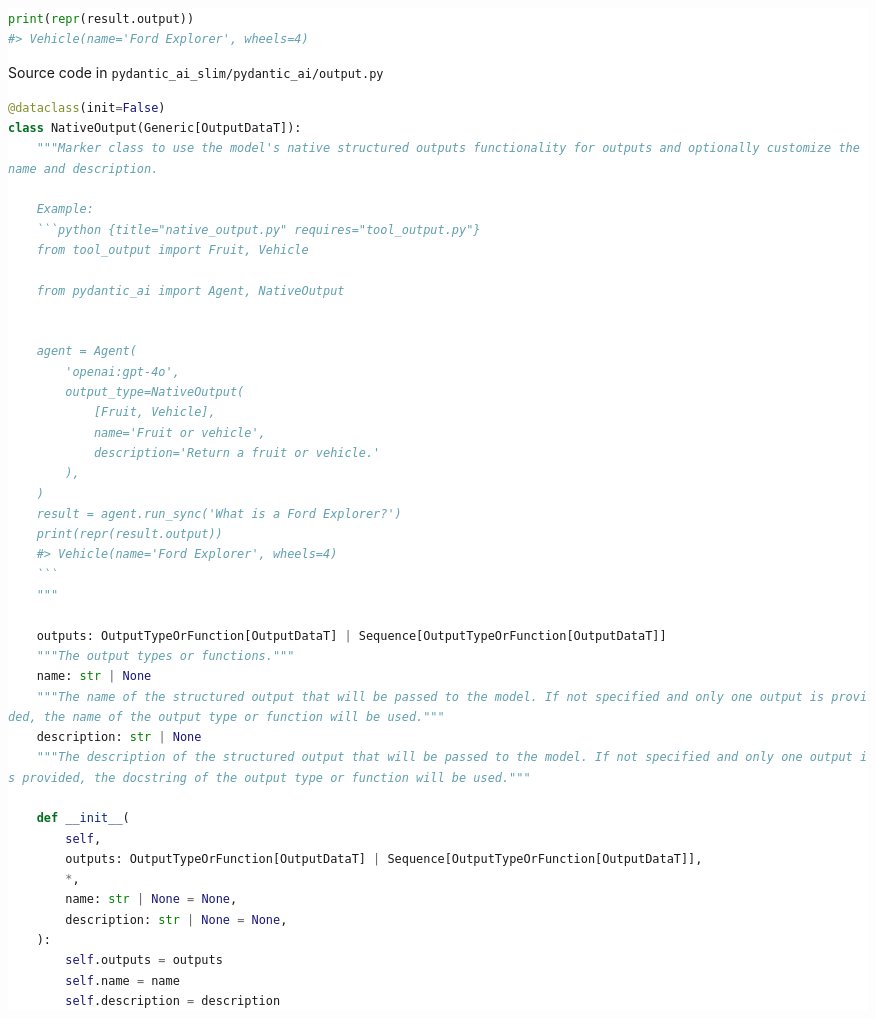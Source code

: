 ```python
print(repr(result.output))
#> Vehicle(name='Ford Explorer', wheels=4)

```

Source code in `pydantic_ai_slim/pydantic_ai/output.py`

````python
@dataclass(init=False)
class NativeOutput(Generic[OutputDataT]):
    """Marker class to use the model's native structured outputs functionality for outputs and optionally customize the name and description.

    Example:
    ```python {title="native_output.py" requires="tool_output.py"}
    from tool_output import Fruit, Vehicle

    from pydantic_ai import Agent, NativeOutput


    agent = Agent(
        'openai:gpt-4o',
        output_type=NativeOutput(
            [Fruit, Vehicle],
            name='Fruit or vehicle',
            description='Return a fruit or vehicle.'
        ),
    )
    result = agent.run_sync('What is a Ford Explorer?')
    print(repr(result.output))
    #> Vehicle(name='Ford Explorer', wheels=4)
    ```
    """

    outputs: OutputTypeOrFunction[OutputDataT] | Sequence[OutputTypeOrFunction[OutputDataT]]
    """The output types or functions."""
    name: str | None
    """The name of the structured output that will be passed to the model. If not specified and only one output is provided, the name of the output type or function will be used."""
    description: str | None
    """The description of the structured output that will be passed to the model. If not specified and only one output is provided, the docstring of the output type or function will be used."""

    def __init__(
        self,
        outputs: OutputTypeOrFunction[OutputDataT] | Sequence[OutputTypeOrFunction[OutputDataT]],
        *,
        name: str | None = None,
        description: str | None = None,
    ):
        self.outputs = outputs
        self.name = name
        self.description = description

````
